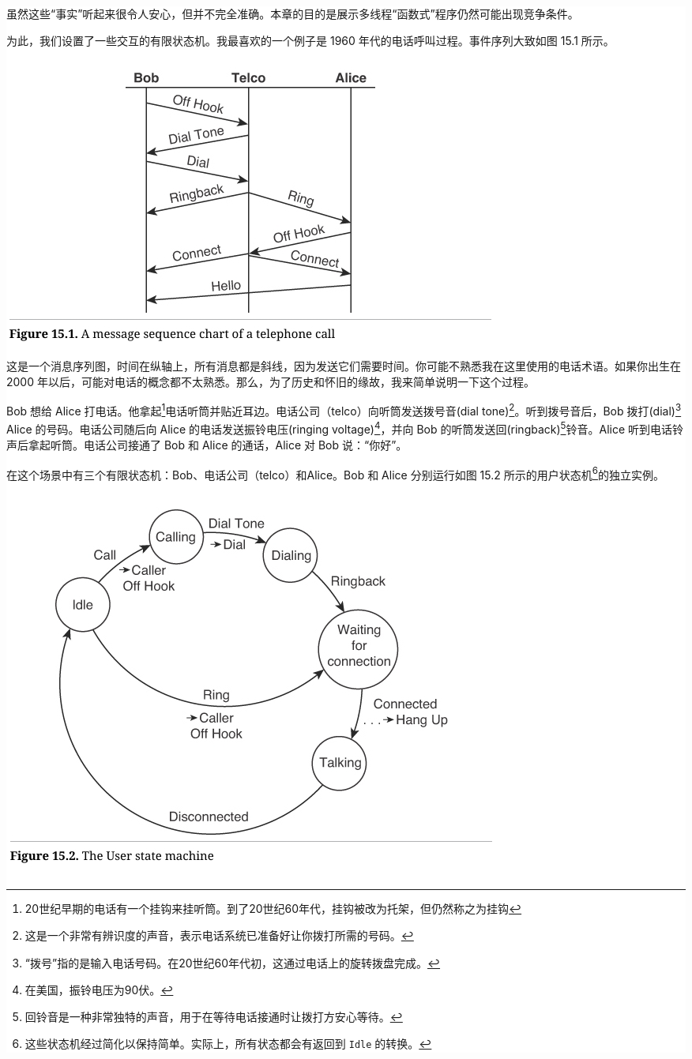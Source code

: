 虽然这些“事实”听起来很令人安心，但并不完全准确。本章的目的是展示多线程“函数式”程序仍然可能出现竞争条件。

为此，我们设置了一些交互的有限状态机。我最喜欢的一个例子是 1960 年代的电话呼叫过程。事件序列大致如图 15.1 所示。

![](./asserts/15.1.png)

这是一个消息序列图，时间在纵轴上，所有消息都是斜线，因为发送它们需要时间。你可能不熟悉我在这里使用的电话术语。如果你出生在 2000 年以后，可能对电话的概念都不太熟悉。那么，为了历史和怀旧的缘故，我来简单说明一下这个过程。

Bob 想给 Alice 打电话。他拿起[^18]电话听筒并贴近耳边。电话公司（telco）向听筒发送拨号音(dial tone)[^19]。听到拨号音后，Bob 拨打(dial)[^20] Alice 的号码。电话公司随后向 Alice 的电话发送振铃电压(ringing voltage)[^21]，并向 Bob 的听筒发送回(ringback)[^22]铃音。Alice 听到电话铃声后拿起听筒。电话公司接通了 Bob 和 Alice 的通话，Alice 对 Bob 说：“你好”。

在这个场景中有三个有限状态机：Bob、电话公司（telco）和Alice。Bob 和 Alice 分别运行如图 15.2 所示的用户状态机[^23]的独立实例。

![](./asserts/15.2.png)


[^1]: 我在《清洁工艺》（Addison-Wesley，2021）、《代码整洁之道》（Pearson，2008）以及《敏捷软件开发：原则、模式与实践》（Pearson，2002）中详细论述了这种方法。网络上也有大量相关信息。关于这个主题，最好的书之一是 Steve Freeman 和 Nat Pryce 的《测试引导的面向对象软件开发》（Addison-Wesley，2010）。
[^2]: https://github.com/slagyr/speclj
[^3]: 这些对象更正式的称呼是“测试替身”（test-doubles），但在这个语境中，我将继续使用通俗的说法"mocks"。
[^4]: https://github.com/unclebob/more-speech
[^5]: 有一些方法可以让它们返回值，但这里就不多做讨论了。如果你感兴趣，可以查看 [speclj 文档](https://github.com/slagyr/speclj)。
[^6]: 严格来说，这些存根实际上是间谍（spies）。
[^8]: https://clojure.org/guides/test_check_beginner
[^9]: www.quil.info
[^10]: https://processing.org
[^11]: https://github.com/clj-commons/seesaw
[^12]: https://en.wikipedia.org/wiki/Swing_(Java)
[^13]: https://github.com/unclebob/turtle-graphics
[^14]: https://en.wikipedia.org/wiki/Turtle_graphics
[^15]: 也许你会对这个链接感兴趣：[https://fsharpforfunandprofit.com/posts/13-ways-of-looking-at-a-turtle/](https://fsharpforfunandprofit.com/posts/13-ways-of-looking-at-a-turtle/)。
[^16]: 大多数情况下是无害的。
[^17]: 回想我们在第一章关于尾调用优化的讨论。
[^18]: 20世纪早期的电话有一个挂钩来挂听筒。到了20世纪60年代，挂钩被改为托架，但仍然称之为挂钩
[^19]: 这是一个非常有辨识度的声音，表示电话系统已准备好让你拨打所需的号码。
[^20]: “拨号”指的是输入电话号码。在20世纪60年代初，这通过电话上的旋转拨盘完成。
[^21]: 在美国，振铃电压为90伏。
[^22]: 回铃音是一种非常独特的声音，用于在等待电话接通时让拨打方安心等待。
[^23]: 这些状态机经过简化以保持简单。实际上，所有状态都会有返回到 `Idle` 的转换。
[^24]: 简而言之，解构是一种方便的方法，可以将一个复杂的数据元素分解为命名的组件。更多细节请参阅 Clojure 文档。
[^25]: 这种情况可能至今仍存在，尤其是在使用固定电话时。